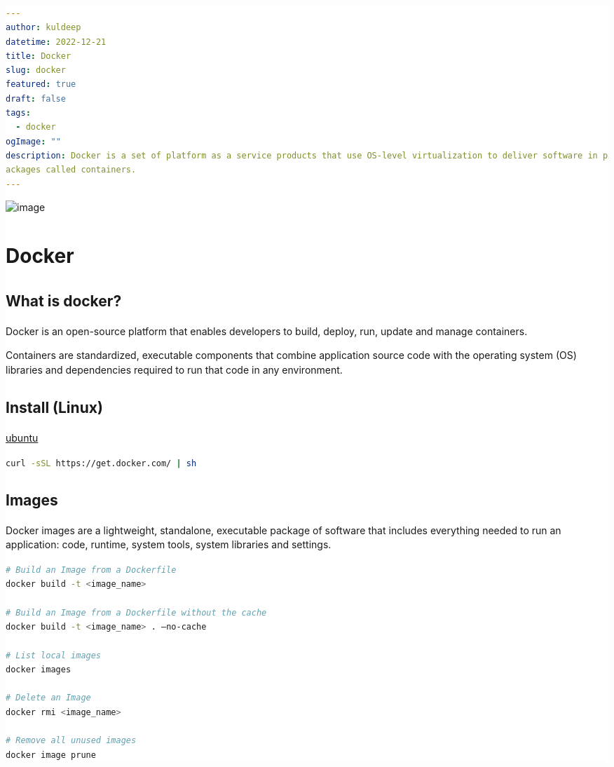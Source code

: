 ```yaml
---
author: kuldeep
datetime: 2022-12-21
title: Docker
slug: docker
featured: true
draft: false
tags:
  - docker
ogImage: ""
description: Docker is a set of platform as a service products that use OS-level virtualization to deliver software in packages called containers.
---
```


![image](https://www.ibexa.co/var/site/storage/images/_aliases/ibexa_content_full/2/2/3/0/70322-1-eng-GB/IMPORT_OlVlfvWhat-is-Docker-and-why-should-I-care.png)

# Docker

## What is docker?
Docker is an open-source platform that enables developers to build, deploy, run, update and manage containers.

Containers are standardized, executable components that combine application source code with the operating system (OS) libraries and dependencies required to run that code in any environment.

## Install (Linux)
[ubuntu](https://docs.docker.com/engine/install/ubuntu/)
```bash
curl -sSL https://get.docker.com/ | sh
```

## Images

Docker images are a lightweight, standalone, executable package
of software that includes everything needed to run an application:
code, runtime, system tools, system libraries and settings.
```bash
# Build an Image from a Dockerfile
docker build -t <image_name>

# Build an Image from a Dockerfile without the cache
docker build -t <image_name> . –no-cache

# List local images
docker images

# Delete an Image
docker rmi <image_name>

# Remove all unused images
docker image prune
```
